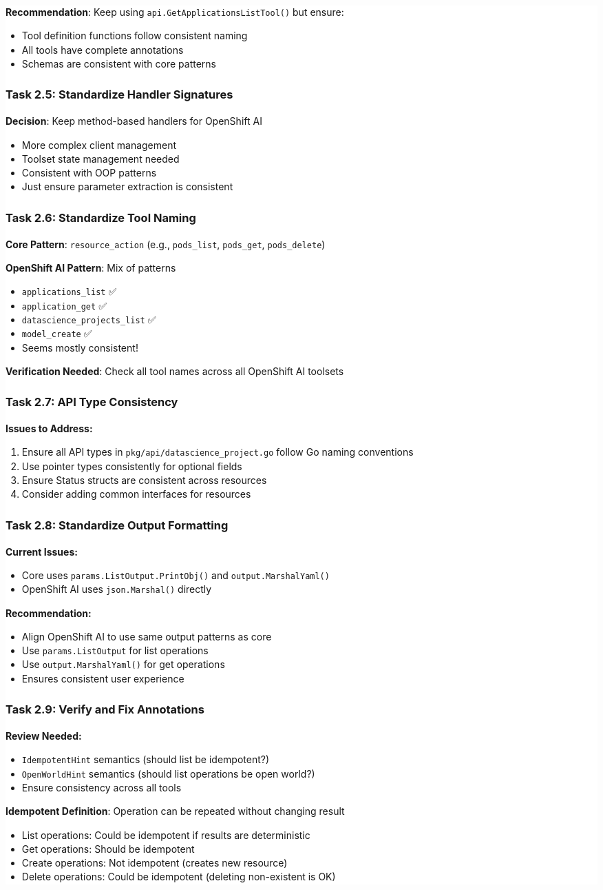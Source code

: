 **Recommendation**: Keep using `api.GetApplicationsListTool()` but ensure:
- Tool definition functions follow consistent naming
- All tools have complete annotations
- Schemas are consistent with core patterns

### Task 2.5: Standardize Handler Signatures

**Decision**: Keep method-based handlers for OpenShift AI
- More complex client management
- Toolset state management needed
- Consistent with OOP patterns
- Just ensure parameter extraction is consistent

### Task 2.6: Standardize Tool Naming

**Core Pattern**: `resource_action` (e.g., `pods_list`, `pods_get`, `pods_delete`)

**OpenShift AI Pattern**: Mix of patterns
- `applications_list` ✅
- `application_get` ✅
- `datascience_projects_list` ✅
- `model_create` ✅
- Seems mostly consistent!

**Verification Needed**: Check all tool names across all OpenShift AI toolsets

### Task 2.7: API Type Consistency

**Issues to Address:**
1. Ensure all API types in `pkg/api/datascience_project.go` follow Go naming conventions
2. Use pointer types consistently for optional fields
3. Ensure Status structs are consistent across resources
4. Consider adding common interfaces for resources

### Task 2.8: Standardize Output Formatting

**Current Issues:**
- Core uses `params.ListOutput.PrintObj()` and `output.MarshalYaml()`
- OpenShift AI uses `json.Marshal()` directly

**Recommendation:**
- Align OpenShift AI to use same output patterns as core
- Use `params.ListOutput` for list operations
- Use `output.MarshalYaml()` for get operations
- Ensures consistent user experience

### Task 2.9: Verify and Fix Annotations

**Review Needed:**
- `IdempotentHint` semantics (should list be idempotent?)
- `OpenWorldHint` semantics (should list operations be open world?)
- Ensure consistency across all tools

**Idempotent Definition**: Operation can be repeated without changing result
- List operations: Could be idempotent if results are deterministic
- Get operations: Should be idempotent
- Create operations: Not idempotent (creates new resource)
- Delete operations: Could be idempotent (deleting non-existent is OK)
